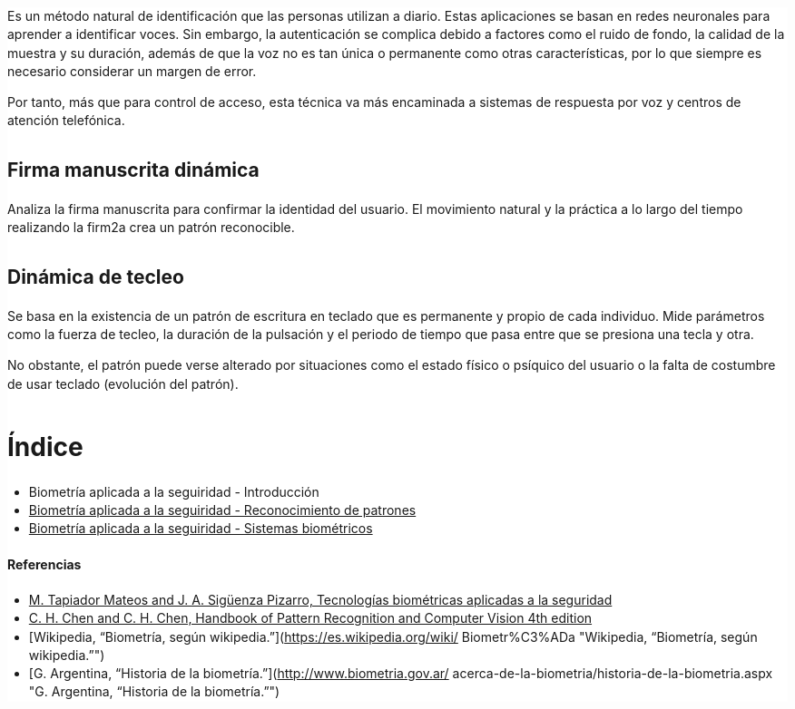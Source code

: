 Es un método natural de identificación que las personas utilizan a
diario. Estas aplicaciones se basan en redes neuronales para aprender a
identificar voces. Sin embargo, la autenticación se complica debido a
factores como el ruido de fondo, la calidad de la muestra y su duración,
además de que la voz no es tan única o permanente como otras
características, por lo que siempre es necesario considerar un margen de
error.

Por tanto, más que para control de acceso, esta técnica va más
encaminada a sistemas de respuesta por voz y centros de atención
telefónica.

Firma manuscrita dinámica
-------------------------

Analiza la firma manuscrita para confirmar la identidad del usuario. El
movimiento natural y la práctica a lo largo del tiempo realizando la
firm2a crea un patrón reconocible.

Dinámica de tecleo
------------------

Se basa en la existencia de un patrón de escritura en teclado que es
permanente y propio de cada individuo. Mide parámetros como la fuerza de
tecleo, la duración de la pulsación y el periodo de tiempo que pasa
entre que se presiona una tecla y otra.

No obstante, el patrón puede verse alterado por situaciones como el
estado físico o psíquico del usuario o la falta de costumbre de usar
teclado (evolución del patrón).

# Índice

- Biometría aplicada a la seguiridad - Introducción
- [Biometría aplicada a la seguiridad - Reconocimiento de patrones](/biometria-seguridad-patrones "Biometría aplicada a la seguiridad - Reconocimiento de patrones")
- [Biometría aplicada a la seguiridad - Sistemas biométricos](/sistemas-biometricos "Biometría aplicada a la seguiridad - Sistemas biométricos")

#### Referencias

- [M. Tapiador Mateos and J. A. Sigüenza Pizarro, Tecnologías biométricas aplicadas a la
seguridad](http://www.amazon.es/gp/product/8478976361/ref=as_li_ss_tl?ie=UTF8&camp=3626&creative=24822&creativeASIN=8478976361&linkCode=as2&tag=bmacoc-21 "M. Tapiador Mateos and J. A. Sigüenza Pizarro, Tecnologías biométricas aplicadas a la
seguridad")
- [C. H. Chen and C. H. Chen, Handbook of Pattern Recognition and Computer Vision 4th edition](http://www.amazon.es/gp/product/9814656526/ref=as_li_ss_tl?ie=UTF8&camp=3626&creative=24822&creativeASIN=9814656526&linkCode=as2&tag=bmab-21 "C. H. Chen and C. H. Chen, Handbook of Pattern Recognition and Computer Vision 4th edition")
- [Wikipedia, “Biometría, según wikipedia.”](https://es.wikipedia.org/wiki/
Biometr%C3%ADa "Wikipedia, “Biometría, según wikipedia.”")
- [G. Argentina, “Historia de la biometría.”](http://www.biometria.gov.ar/
acerca-de-la-biometria/historia-de-la-biometria.aspx "G. Argentina, “Historia de la biometría.”")
